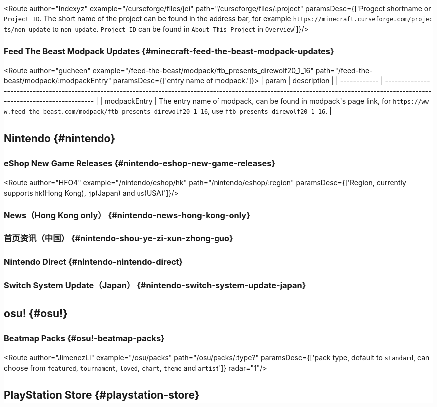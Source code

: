 <Route author="Indexyz" example="/curseforge/files/jei" path="/curseforge/files/:project" paramsDesc={['Progect shortname or `Project ID`. The short name of the project can be found in the address bar, for example `https://minecraft.curseforge.com/projects/non-update` to `non-update`. `Project ID` can be found in `About This Project` in `Overview`']}/>

### Feed The Beast Modpack Updates {#minecraft-feed-the-beast-modpack-updates}

<Route author="gucheen" example="/feed-the-beast/modpack/ftb_presents_direwolf20_1_16" path="/feed-the-beast/modpack/:modpackEntry" paramsDesc={['entry name of modpack.']}>
| param        | description                                                                                                                                                                     |
| ------------ | ------------------------------------------------------------------------------------------------------------------------------------------------------------------------------- |
| modpackEntry | The entry name of modpack, can be found in modpack\'s page link, for `https://www.feed-the-beast.com/modpack/ftb_presents_direwolf20_1_16`, use `ftb_presents_direwolf20_1_16`. |
</Route>

## Nintendo {#nintendo}

### eShop New Game Releases {#nintendo-eshop-new-game-releases}

<Route author="HFO4" example="/nintendo/eshop/hk" path="/nintendo/eshop/:region" paramsDesc={['Region, currently supports `hk`(Hong Kong), `jp`(Japan) and `us`(USA)']}/>

### News（Hong Kong only） {#nintendo-news-hong-kong-only}

<Route author="HFO4" example="/nintendo/news" path="/nintendo/news"/>

### 首页资讯（中国） {#nintendo-shou-ye-zi-xun-zhong-guo}

<Route author="NeverBehave" example="/nintendo/news/china" path="/nintendo/news/china"/>

### Nintendo Direct {#nintendo-nintendo-direct}

<Route author="HFO4" example="/nintendo/direct" path="/nintendo/direct"/>

### Switch System Update（Japan） {#nintendo-switch-system-update-japan}

<Route author="hoilc" example="/nintendo/system-update" path="/nintendo/system-update"/>

## osu! {#osu!}

### Beatmap Packs {#osu!-beatmap-packs}

<Route author="JimenezLi" example="/osu/packs" path="/osu/packs/:type?" paramsDesc={['pack type, default to `standard`, can choose from `featured`, `tournament`, `loved`, `chart`, `theme` and `artist`']} radar="1"/>

## PlayStation Store {#playstation-store}
